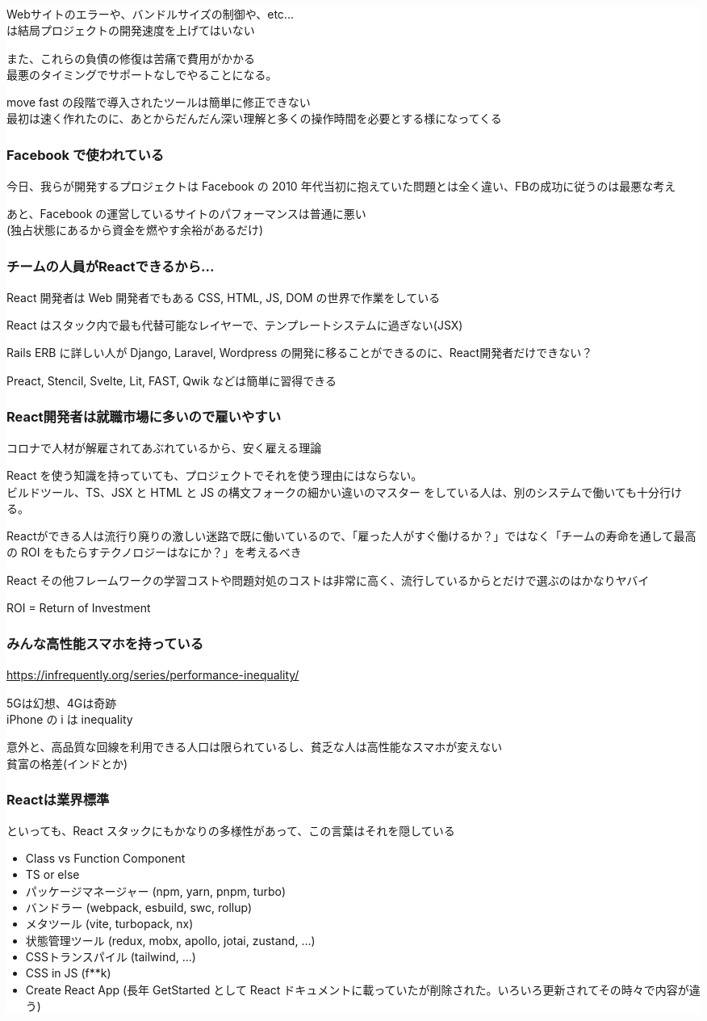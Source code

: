 Webサイトのエラーや、バンドルサイズの制御や、etc...  
は結局プロジェクトの開発速度を上げてはいない

また、これらの負債の修復は苦痛で費用がかかる  
最悪のタイミングでサポートなしでやることになる。

move fast の段階で導入されたツールは簡単に修正できない  
最初は速く作れたのに、あとからだんだん深い理解と多くの操作時間を必要とする様になってくる

### Facebook で使われている

今日、我らが開発するプロジェクトは Facebook の 2010 年代当初に抱えていた問題とは全く違い、FBの成功に従うのは最悪な考え

あと、Facebook の運営しているサイトのパフォーマンスは普通に悪い  
(独占状態にあるから資金を燃やす余裕があるだけ)

### チームの人員がReactできるから...

React 開発者は Web 開発者でもある 
CSS, HTML, JS, DOM の世界で作業をしている

React はスタック内で最も代替可能なレイヤーで、テンプレートシステムに過ぎない(JSX)

Rails ERB に詳しい人が Django, Laravel, Wordpress の開発に移ることができるのに、React開発者だけできない？

Preact, Stencil, Svelte, Lit, FAST, Qwik などは簡単に習得できる

### React開発者は就職市場に多いので雇いやすい

コロナで人材が解雇されてあぶれているから、安く雇える理論

React を使う知識を持っていても、プロジェクトでそれを使う理由にはならない。  
ビルドツール、TS、JSX と HTML と JS の構文フォークの細かい違いのマスター をしている人は、別のシステムで働いても十分行ける。

Reactができる人は流行り廃りの激しい迷路で既に働いているので、「雇った人がすぐ働けるか？」ではなく「チームの寿命を通して最高の ROI をもたらすテクノロジーはなにか？」を考えるべき

React その他フレームワークの学習コストや問題対処のコストは非常に高く、流行しているからとだけで選ぶのはかなりヤバイ

ROI = Return of Investment

### みんな高性能スマホを持っている

https://infrequently.org/series/performance-inequality/

5Gは幻想、4Gは奇跡  
iPhone の i は inequality

意外と、高品質な回線を利用できる人口は限られているし、貧乏な人は高性能なスマホが変えない  
貧富の格差(インドとか)


### Reactは業界標準

といっても、React スタックにもかなりの多様性があって、この言葉はそれを隠している

- Class vs Function Component
- TS or else
- パッケージマネージャー (npm, yarn, pnpm, turbo)
- バンドラー (webpack, esbuild, swc, rollup)
- メタツール (vite, turbopack, nx)
- 状態管理ツール (redux, mobx, apollo, jotai, zustand, ...)
- CSSトランスパイル (tailwind, ...)
- CSS in JS (f**k)
- Create React App (長年 GetStarted として React ドキュメントに載っていたが削除された。いろいろ更新されてその時々で内容が違う)
